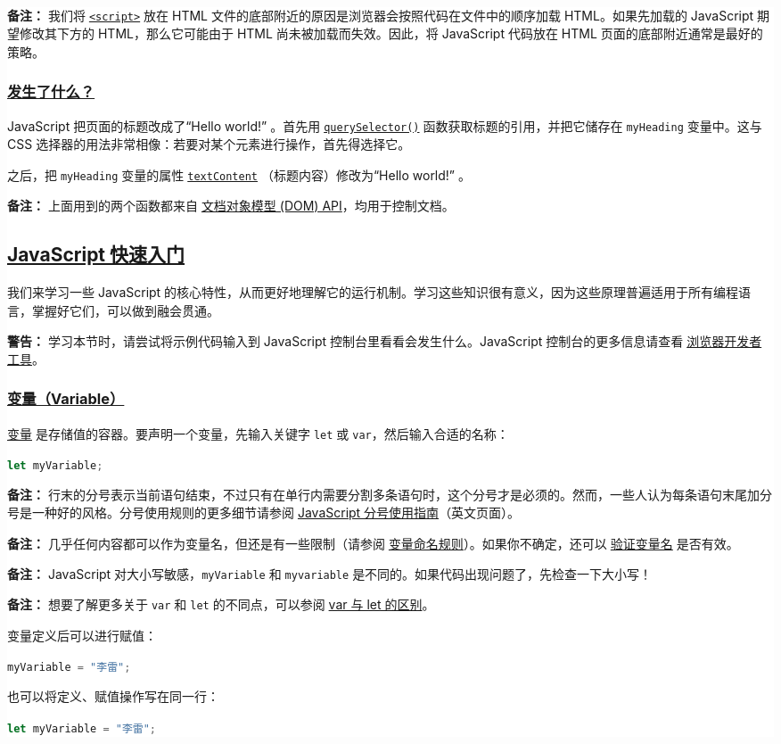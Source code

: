 **备注：** 我们将 [`<script>`](https://developer.mozilla.org/zh-CN/docs/Web/HTML/Element/script) 放在 HTML 文件的底部附近的原因是浏览器会按照代码在文件中的顺序加载 HTML。如果先加载的 JavaScript 期望修改其下方的 HTML，那么它可能由于 HTML 尚未被加载而失效。因此，将 JavaScript 代码放在 HTML 页面的底部附近通常是最好的策略。

### [发生了什么？](https://developer.mozilla.org/zh-CN/docs/Learn/Getting_started_with_the_web/JavaScript_basics#%E5%8F%91%E7%94%9F%E4%BA%86%E4%BB%80%E4%B9%88%EF%BC%9F)

JavaScript 把页面的标题改成了“Hello world!” 。首先用 [`querySelector()`](https://developer.mozilla.org/zh-CN/docs/Web/API/Document/querySelector "querySelector()") 函数获取标题的引用，并把它储存在 `myHeading` 变量中。这与 CSS 选择器的用法非常相像：若要对某个元素进行操作，首先得选择它。

之后，把 `myHeading` 变量的属性 [`textContent`](https://developer.mozilla.org/zh-CN/docs/Web/API/Node/textContent "textContent") （标题内容）修改为“Hello world!” 。

**备注：** 上面用到的两个函数都来自 [文档对象模型 (DOM) API](https://developer.mozilla.org/zh-CN/docs/Web/API/Document_Object_Model)，均用于控制文档。

## [JavaScript 快速入门](https://developer.mozilla.org/zh-CN/docs/Learn/Getting_started_with_the_web/JavaScript_basics#javascript_%E5%BF%AB%E9%80%9F%E5%85%A5%E9%97%A8)

我们来学习一些 JavaScript 的核心特性，从而更好地理解它的运行机制。学习这些知识很有意义，因为这些原理普遍适用于所有编程语言，掌握好它们，可以做到融会贯通。

**警告：** 学习本节时，请尝试将示例代码输入到 JavaScript 控制台里看看会发生什么。JavaScript 控制台的更多信息请查看 [浏览器开发者工具](https://developer.mozilla.org/zh-CN/docs/Learn/Common_questions/Tools_and_setup/What_are_browser_developer_tools)。

### [变量（Variable）](https://developer.mozilla.org/zh-CN/docs/Learn/Getting_started_with_the_web/JavaScript_basics#%E5%8F%98%E9%87%8F%EF%BC%88variable%EF%BC%89)

[变量](https://developer.mozilla.org/zh-CN/docs/Glossary/Variable) 是存储值的容器。要声明一个变量，先输入关键字 `let` 或 `var`，然后输入合适的名称：
```JavaScript
let myVariable;
```

**备注：** 行末的分号表示当前语句结束，不过只有在单行内需要分割多条语句时，这个分号才是必须的。然而，一些人认为每条语句末尾加分号是一种好的风格。分号使用规则的更多细节请参阅 [JavaScript 分号使用指南](http://news.codecademy.com/your-guide-to-semicolons-in-javascript/)（英文页面）。

**备注：** 几乎任何内容都可以作为变量名，但还是有一些限制（请参阅 [变量命名规则](https://developer.mozilla.org/zh-CN/docs/Web/JavaScript/Guide/Grammar_and_types#%e5%8f%98%e9%87%8f)）。如果你不确定，还可以 [验证变量名](https://mothereff.in/js-variables) 是否有效。

**备注：** JavaScript 对大小写敏感，`myVariable` 和 `myvariable` 是不同的。如果代码出现问题了，先检查一下大小写！

**备注：** 想要了解更多关于 `var` 和 `let` 的不同点，可以参阅 [var 与 let 的区别](https://developer.mozilla.org/zh-CN/docs/Learn/JavaScript/First_steps/Variables#var_%E4%B8%8E_let_%E7%9A%84%E5%8C%BA%E5%88%AB)。

变量定义后可以进行赋值：
```JavaScript
myVariable = "李雷";
```

也可以将定义、赋值操作写在同一行：
```JavaScript
let myVariable = "李雷";
```
